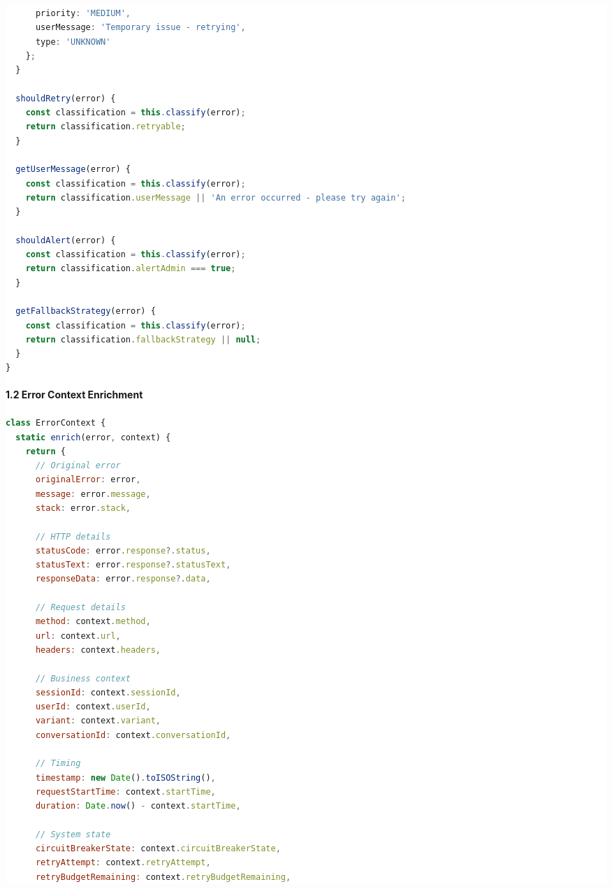 ```javascript
      priority: 'MEDIUM',
      userMessage: 'Temporary issue - retrying',
      type: 'UNKNOWN'
    };
  }

  shouldRetry(error) {
    const classification = this.classify(error);
    return classification.retryable;
  }

  getUserMessage(error) {
    const classification = this.classify(error);
    return classification.userMessage || 'An error occurred - please try again';
  }

  shouldAlert(error) {
    const classification = this.classify(error);
    return classification.alertAdmin === true;
  }

  getFallbackStrategy(error) {
    const classification = this.classify(error);
    return classification.fallbackStrategy || null;
  }
}
```

#### 1.2 Error Context Enrichment

```javascript
class ErrorContext {
  static enrich(error, context) {
    return {
      // Original error
      originalError: error,
      message: error.message,
      stack: error.stack,

      // HTTP details
      statusCode: error.response?.status,
      statusText: error.response?.statusText,
      responseData: error.response?.data,

      // Request details
      method: context.method,
      url: context.url,
      headers: context.headers,

      // Business context
      sessionId: context.sessionId,
      userId: context.userId,
      variant: context.variant,
      conversationId: context.conversationId,

      // Timing
      timestamp: new Date().toISOString(),
      requestStartTime: context.startTime,
      duration: Date.now() - context.startTime,

      // System state
      circuitBreakerState: context.circuitBreakerState,
      retryAttempt: context.retryAttempt,
      retryBudgetRemaining: context.retryBudgetRemaining,
```